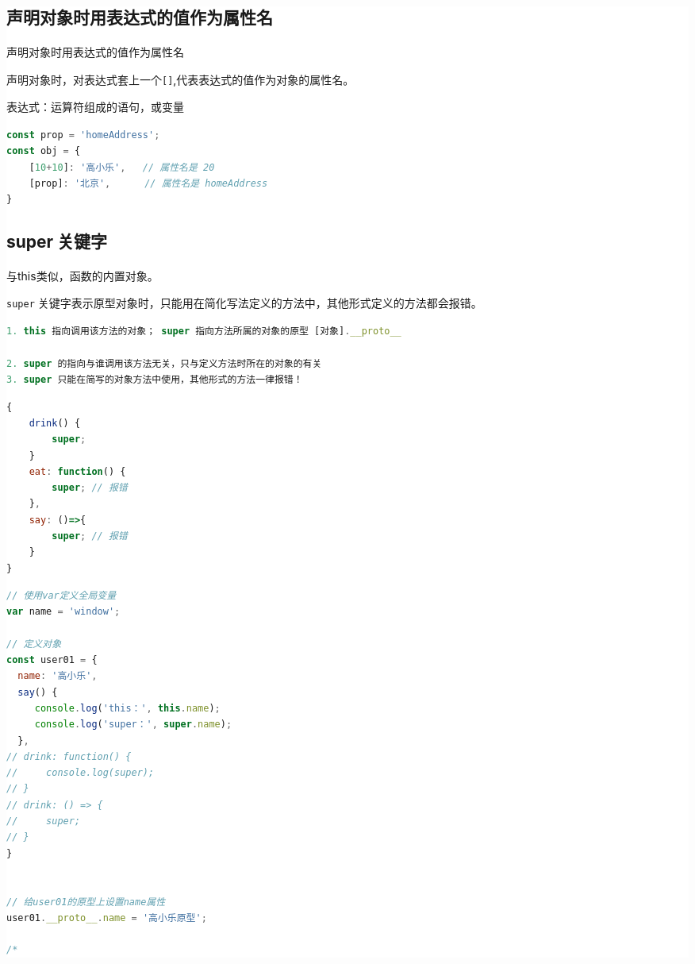 ## 声明对象时用表达式的值作为属性名

声明对象时用表达式的值作为属性名

声明对象时，对表达式套上一个`[]`,代表表达式的值作为对象的属性名。

表达式：运算符组成的语句，或变量

```js
const prop = 'homeAddress';
const obj = {
    [10+10]: '高小乐',   // 属性名是 20
    [prop]: '北京',      // 属性名是 homeAddress
}
```

## super 关键字

与this类似，函数的内置对象。

`super` 关键字表示原型对象时，只能用在简化写法定义的方法中，其他形式定义的方法都会报错。

```js
1. this 指向调用该方法的对象； super 指向方法所属的对象的原型 [对象].__proto__

2. super 的指向与谁调用该方法无关，只与定义方法时所在的对象的有关
3. super 只能在简写的对象方法中使用，其他形式的方法一律报错！
```

```js
{
    drink() {
        super;
    }
    eat: function() {
        super; // 报错
    },
    say: ()=>{
        super; // 报错
    }
}
```

```js
// 使用var定义全局变量
var name = 'window';

// 定义对象
const user01 = {
  name: '高小乐',
  say() {
     console.log('this：', this.name);
     console.log('super：', super.name);
  },
// drink: function() {
//     console.log(super);
// }
// drink: () => {
//     super;
// }
}


// 给user01的原型上设置name属性
user01.__proto__.name = '高小乐原型';

/*
```